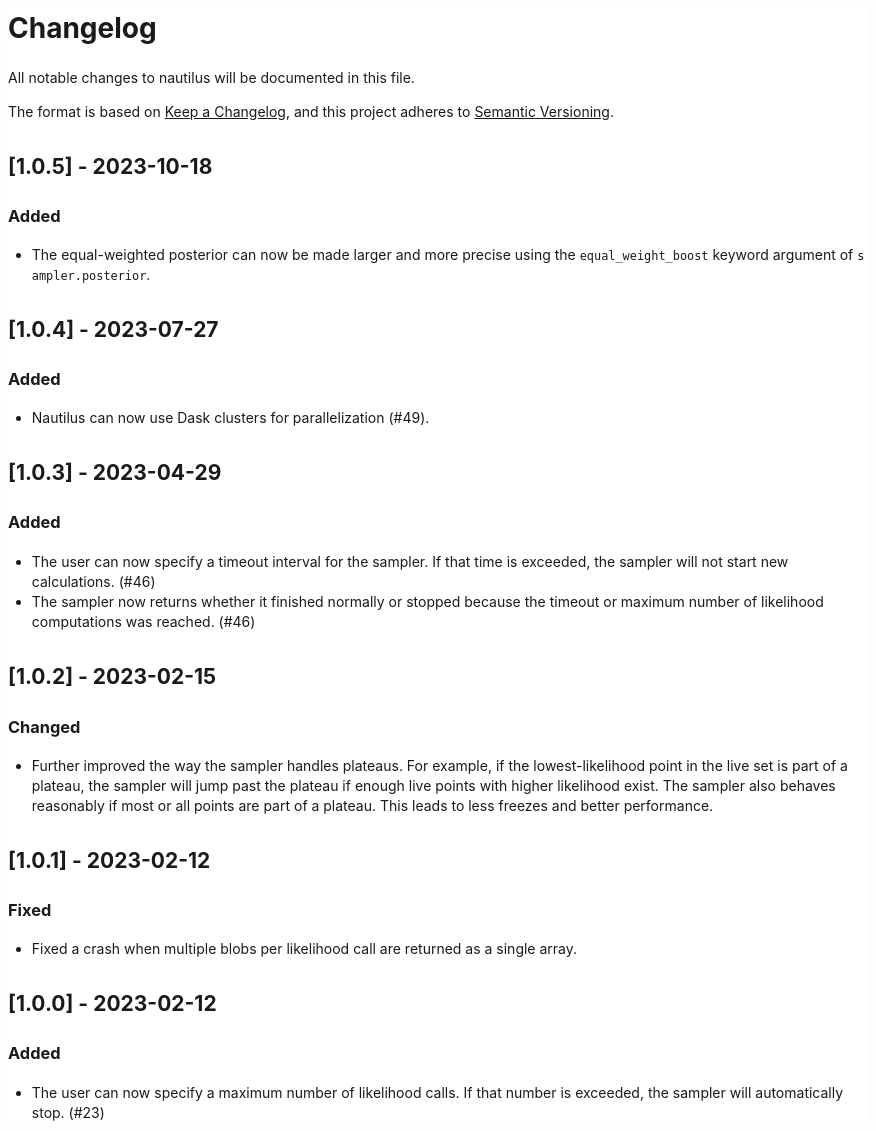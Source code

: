 # Changelog

All notable changes to nautilus will be documented in this file.

The format is based on [Keep a Changelog](https://keepachangelog.com/en/1.0.0/),
and this project adheres to [Semantic Versioning](https://semver.org/spec/v2.0.0.html).

## [1.0.5] - 2023-10-18

### Added
- The equal-weighted posterior can now be made larger and more precise using the `equal_weight_boost` keyword argument of `sampler.posterior`.

## [1.0.4] - 2023-07-27

### Added
- Nautilus can now use Dask clusters for parallelization (#49).

## [1.0.3] - 2023-04-29

### Added
- The user can now specify a timeout interval for the sampler. If that time is exceeded, the sampler will not start new calculations. (#46)
- The sampler now returns whether it finished normally or stopped because the timeout or maximum number of likelihood computations was reached. (#46)

## [1.0.2] - 2023-02-15

### Changed
- Further improved the way the sampler handles plateaus. For example, if the lowest-likelihood point in the live set is part of a plateau, the sampler will jump past the plateau if enough live points with higher likelihood exist. The sampler also behaves reasonably if most or all points are part of a plateau. This leads to less freezes and better performance.

## [1.0.1] - 2023-02-12

### Fixed
- Fixed a crash when multiple blobs per likelihood call are returned as a single array.

## [1.0.0] - 2023-02-12

### Added
- The user can now specify a maximum number of likelihood calls. If that number is exceeded, the sampler will automatically stop. (#23)
